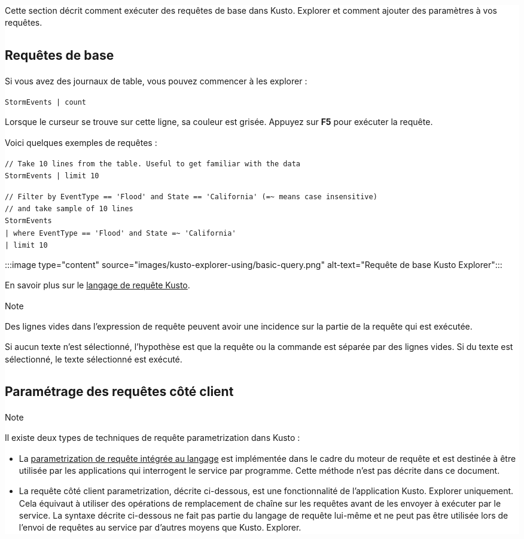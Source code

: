 Cette section décrit comment exécuter des requêtes de base dans Kusto. Explorer et comment ajouter des paramètres à vos requêtes.

## <a name="basic-queries"></a>Requêtes de base

Si vous avez des journaux de table, vous pouvez commencer à les explorer :



```kusto
StormEvents | count 
```

Lorsque le curseur se trouve sur cette ligne, sa couleur est grisée. Appuyez sur **F5** pour exécuter la requête. 

Voici quelques exemples de requêtes :



```kusto
// Take 10 lines from the table. Useful to get familiar with the data
StormEvents | limit 10 
```



```kusto
// Filter by EventType == 'Flood' and State == 'California' (=~ means case insensitive) 
// and take sample of 10 lines
StormEvents 
| where EventType == 'Flood' and State =~ 'California'
| limit 10
```

:::image type="content" source="images/kusto-explorer-using/basic-query.png" alt-text="Requête de base Kusto Explorer":::

En savoir plus sur le [langage de requête Kusto](https://docs.microsoft.com/azure/kusto/query/).

> [!NOTE]
> Des lignes vides dans l’expression de requête peuvent avoir une incidence sur la partie de la requête qui est exécutée.
>
> Si aucun texte n’est sélectionné, l’hypothèse est que la requête ou la commande est séparée par des lignes vides.
> Si du texte est sélectionné, le texte sélectionné est exécuté.

## <a name="client-side-query-parameterization"></a>Paramétrage des requêtes côté client

> [!NOTE]
> Il existe deux types de techniques de requête parametrization dans Kusto :
> * La [parametrization de requête intégrée au langage](../query/queryparametersstatement.md) est implémentée dans le cadre du moteur de requête et est destinée à être utilisée par les applications qui interrogent le service par programme. Cette méthode n’est pas décrite dans ce document.
>
> * La requête côté client parametrization, décrite ci-dessous, est une fonctionnalité de l’application Kusto. Explorer uniquement. Cela équivaut à utiliser des opérations de remplacement de chaîne sur les requêtes avant de les envoyer à exécuter par le service. La syntaxe décrite ci-dessous ne fait pas partie du langage de requête lui-même et ne peut pas être utilisée lors de l’envoi de requêtes au service par d’autres moyens que Kusto. Explorer.
